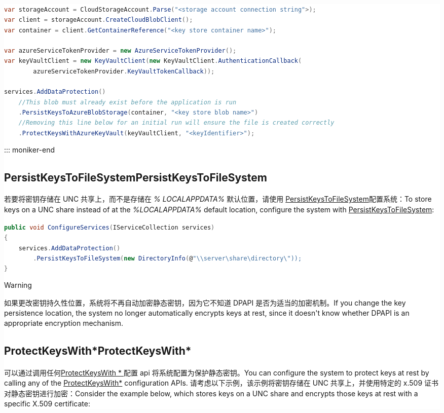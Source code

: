 ```csharp
var storageAccount = CloudStorageAccount.Parse("<storage account connection string">);
var client = storageAccount.CreateCloudBlobClient();
var container = client.GetContainerReference("<key store container name>");

var azureServiceTokenProvider = new AzureServiceTokenProvider();
var keyVaultClient = new KeyVaultClient(new KeyVaultClient.AuthenticationCallback(
        azureServiceTokenProvider.KeyVaultTokenCallback));

services.AddDataProtection()
    //This blob must already exist before the application is run
    .PersistKeysToAzureBlobStorage(container, "<key store blob name>")
    //Removing this line below for an initial run will ensure the file is created correctly
    .ProtectKeysWithAzureKeyVault(keyVaultClient, "<keyIdentifier>");
```

::: moniker-end

## <a name="persistkeystofilesystem"></a><span data-ttu-id="4ed53-144">PersistKeysToFileSystem</span><span class="sxs-lookup"><span data-stu-id="4ed53-144">PersistKeysToFileSystem</span></span>

<span data-ttu-id="4ed53-145">若要将密钥存储在 UNC 共享上，而不是存储在 *% LOCALAPPDATA%* 默认位置，请使用 [PersistKeysToFileSystem](/dotnet/api/microsoft.aspnetcore.dataprotection.dataprotectionbuilderextensions.persistkeystofilesystem)配置系统：</span><span class="sxs-lookup"><span data-stu-id="4ed53-145">To store keys on a UNC share instead of at the *%LOCALAPPDATA%* default location, configure the system with [PersistKeysToFileSystem](/dotnet/api/microsoft.aspnetcore.dataprotection.dataprotectionbuilderextensions.persistkeystofilesystem):</span></span>

```csharp
public void ConfigureServices(IServiceCollection services)
{
    services.AddDataProtection()
        .PersistKeysToFileSystem(new DirectoryInfo(@"\\server\share\directory\"));
}
```

> [!WARNING]
> <span data-ttu-id="4ed53-146">如果更改密钥持久性位置，系统将不再自动加密静态密钥，因为它不知道 DPAPI 是否为适当的加密机制。</span><span class="sxs-lookup"><span data-stu-id="4ed53-146">If you change the key persistence location, the system no longer automatically encrypts keys at rest, since it doesn't know whether DPAPI is an appropriate encryption mechanism.</span></span>

## <a name="protectkeyswith"></a><span data-ttu-id="4ed53-147">ProtectKeysWith\*</span><span class="sxs-lookup"><span data-stu-id="4ed53-147">ProtectKeysWith\*</span></span>

<span data-ttu-id="4ed53-148">可以通过调用任何[ProtectKeysWith \* ](/dotnet/api/microsoft.aspnetcore.dataprotection.dataprotectionbuilderextensions)配置 api 将系统配置为保护静态密钥。</span><span class="sxs-lookup"><span data-stu-id="4ed53-148">You can configure the system to protect keys at rest by calling any of the [ProtectKeysWith\*](/dotnet/api/microsoft.aspnetcore.dataprotection.dataprotectionbuilderextensions) configuration APIs.</span></span> <span data-ttu-id="4ed53-149">请考虑以下示例，该示例将密钥存储在 UNC 共享上，并使用特定的 x.509 证书对静态密钥进行加密：</span><span class="sxs-lookup"><span data-stu-id="4ed53-149">Consider the example below, which stores keys on a UNC share and encrypts those keys at rest with a specific X.509 certificate:</span></span>

